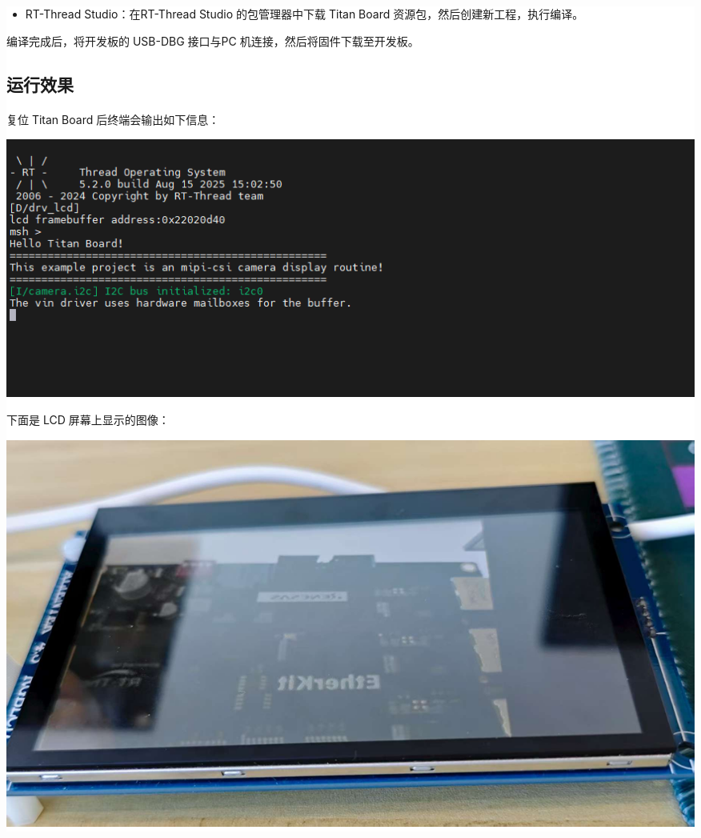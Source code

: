 - RT-Thread Studio：在RT-Thread Studio 的包管理器中下载 Titan Board 资源包，然后创建新工程，执行编译。

编译完成后，将开发板的 USB-DBG 接口与PC 机连接，然后将固件下载至开发板。

## 运行效果

复位 Titan Board 后终端会输出如下信息：

![image-20250815150357776](figures/image-20250815150357776.png)

下面是 LCD 屏幕上显示的图像：

![image-20250815172223282](figures/image-20250815172223282.png)
